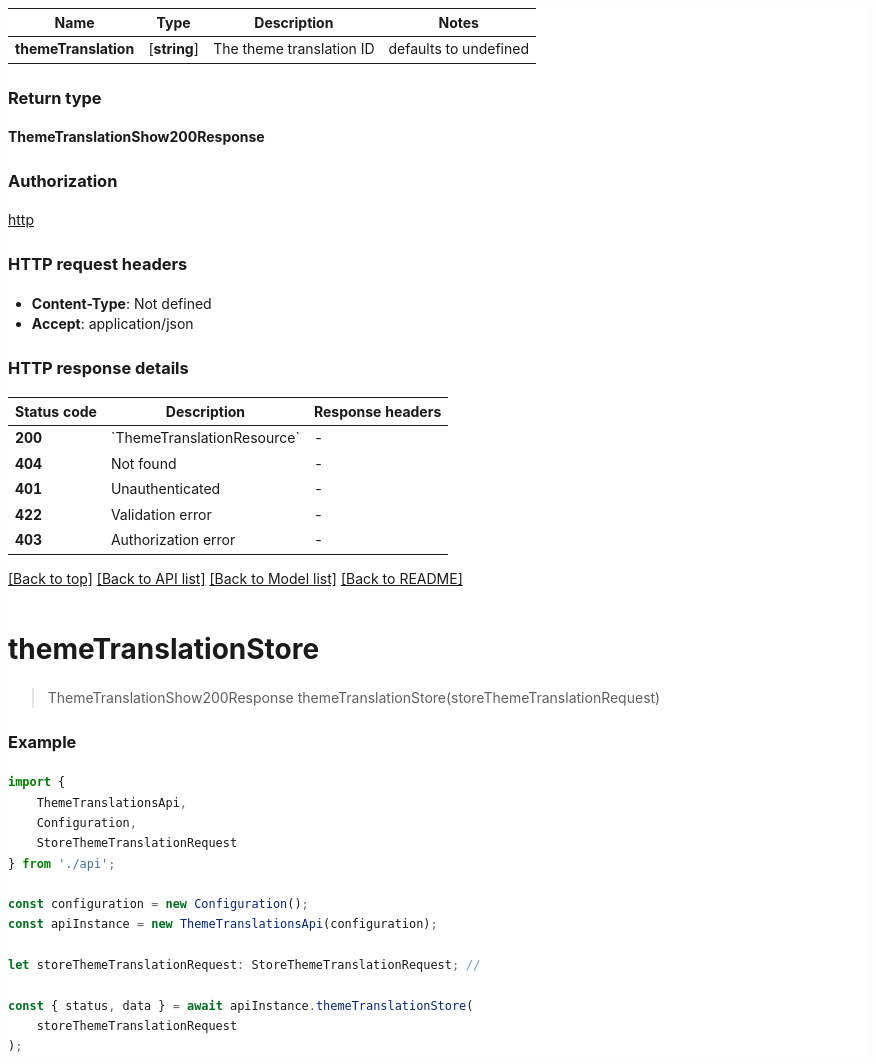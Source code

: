 |Name | Type | Description  | Notes|
|------------- | ------------- | ------------- | -------------|
| **themeTranslation** | [**string**] | The theme translation ID | defaults to undefined|


### Return type

**ThemeTranslationShow200Response**

### Authorization

[http](../README.md#http)

### HTTP request headers

 - **Content-Type**: Not defined
 - **Accept**: application/json


### HTTP response details
| Status code | Description | Response headers |
|-------------|-------------|------------------|
|**200** | &#x60;ThemeTranslationResource&#x60; |  -  |
|**404** | Not found |  -  |
|**401** | Unauthenticated |  -  |
|**422** | Validation error |  -  |
|**403** | Authorization error |  -  |

[[Back to top]](#) [[Back to API list]](../README.md#documentation-for-api-endpoints) [[Back to Model list]](../README.md#documentation-for-models) [[Back to README]](../README.md)

# **themeTranslationStore**
> ThemeTranslationShow200Response themeTranslationStore(storeThemeTranslationRequest)


### Example

```typescript
import {
    ThemeTranslationsApi,
    Configuration,
    StoreThemeTranslationRequest
} from './api';

const configuration = new Configuration();
const apiInstance = new ThemeTranslationsApi(configuration);

let storeThemeTranslationRequest: StoreThemeTranslationRequest; //

const { status, data } = await apiInstance.themeTranslationStore(
    storeThemeTranslationRequest
);
```
